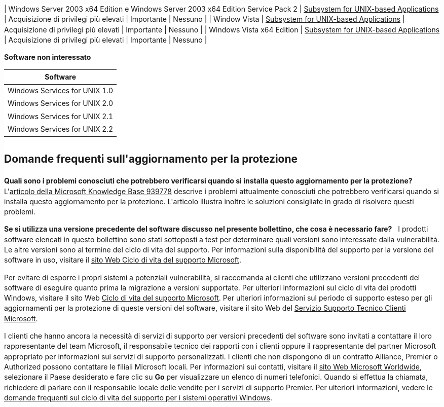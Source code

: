 | Windows Server 2003 x64 Edition e Windows Server 2003 x64 Edition Service Pack 2 | [Subsystem for UNIX-based Applications](http://www.microsoft.com/downloads/details.aspx?familyid=1d21e3e8-b5f6-4044-9db6-054af836492b)                    | Acquisizione di privilegi più elevati       | Importante                   | Nessuno                                       |
| Window Vista                                                                     | [Subsystem for UNIX-based Applications](http://www.microsoft.com/downloads/details.aspx?familyid=4d52e4f4-2888-42df-8163-85c648e65b29)                    | Acquisizione di privilegi più elevati       | Importante                   | Nessuno                                       |
| Windows Vista x64 Edition                                                        | [Subsystem for UNIX-based Applications](http://www.microsoft.com/downloads/details.aspx?familyid=4be667cc-c239-480b-a9a0-939bcd27f0de)                    | Acquisizione di privilegi più elevati       | Importante                   | Nessuno                                       |

**Software non interessato**

| Software                      |
|-------------------------------|
| Windows Services for UNIX 1.0 |
| Windows Services for UNIX 2.0 |
| Windows Services for UNIX 2.1 |
| Windows Services for UNIX 2.2 |

Domande frequenti sull'aggiornamento per la protezione
------------------------------------------------------

<span></span>
**Quali sono i problemi conosciuti che potrebbero verificarsi quando si installa questo aggiornamento per la protezione?**  
L'[articolo della Microsoft Knowledge Base 939778](http://support.microsoft.com/kb/939778) descrive i problemi attualmente conosciuti che potrebbero verificarsi quando si installa questo aggiornamento per la protezione. L'articolo illustra inoltre le soluzioni consigliate in grado di risolvere questi problemi.

**Se si utilizza una versione precedente del software discusso nel presente bollettino, che cosa è necessario fare?**  
I prodotti software elencati in questo bollettino sono stati sottoposti a test per determinare quali versioni sono interessate dalla vulnerabilità. Le altre versioni sono al termine del ciclo di vita del supporto. Per informazioni sulla disponibilità del supporto per la versione del software in uso, visitare il [sito Web Ciclo di vita del supporto Microsoft](http://go.microsoft.com/fwlink/?linkid=21742).

Per evitare di esporre i propri sistemi a potenziali vulnerabilità, si raccomanda ai clienti che utilizzano versioni precedenti del software di eseguire quanto prima la migrazione a versioni supportate. Per ulteriori informazioni sul ciclo di vita dei prodotti Windows, visitare il sito Web [Ciclo di vita del supporto Microsoft](http://go.microsoft.com/fwlink/?linkid=21742). Per ulteriori informazioni sul periodo di supporto esteso per gli aggiornamenti per la protezione di queste versioni del software, visitare il sito Web del [Servizio Supporto Tecnico Clienti Microsoft](http://go.microsoft.com/fwlink/?linkid=33328).

I clienti che hanno ancora la necessità di servizi di supporto per versioni precedenti del software sono invitati a contattare il loro rappresentante del team Microsoft, il responsabile tecnico dei rapporti con i clienti oppure il rappresentante del partner Microsoft appropriato per informazioni sui servizi di supporto personalizzati. I clienti che non dispongono di un contratto Alliance, Premier o Authorized possono contattare le filiali Microsoft locali. Per informazioni sui contatti, visitare il [sito Web Microsoft Worldwide](http://go.microsoft.com/fwlink/?linkid=33329), selezionare il Paese desiderato e fare clic su **Go** per visualizzare un elenco di numeri telefonici. Quando si effettua la chiamata, richiedere di parlare con il responsabile locale delle vendite per i servizi di supporto Premier. Per ulteriori informazioni, vedere le [domande frequenti sul ciclo di vita del supporto per i sistemi operativi Windows](http://go.microsoft.com/fwlink/?linkid=33330).

